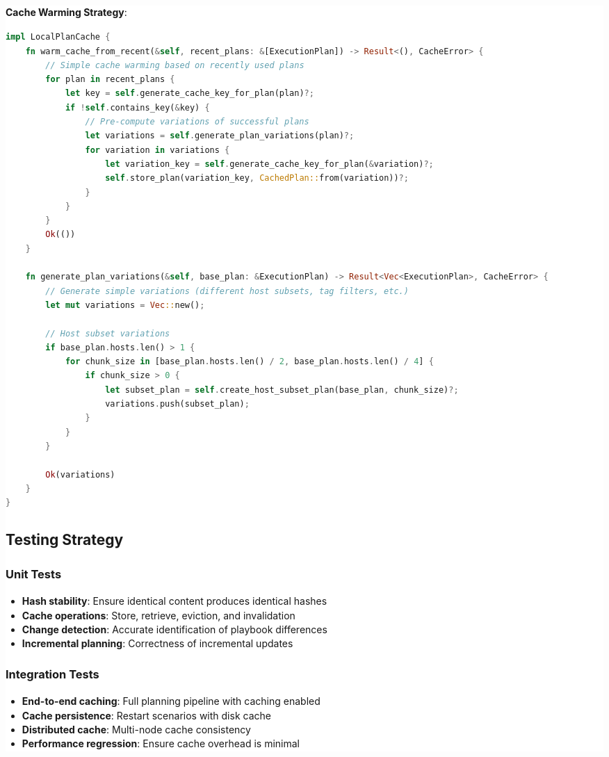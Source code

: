 
**Cache Warming Strategy**:
```rust
impl LocalPlanCache {
    fn warm_cache_from_recent(&self, recent_plans: &[ExecutionPlan]) -> Result<(), CacheError> {
        // Simple cache warming based on recently used plans
        for plan in recent_plans {
            let key = self.generate_cache_key_for_plan(plan)?;
            if !self.contains_key(&key) {
                // Pre-compute variations of successful plans
                let variations = self.generate_plan_variations(plan)?;
                for variation in variations {
                    let variation_key = self.generate_cache_key_for_plan(&variation)?;
                    self.store_plan(variation_key, CachedPlan::from(variation))?;
                }
            }
        }
        Ok(())
    }
    
    fn generate_plan_variations(&self, base_plan: &ExecutionPlan) -> Result<Vec<ExecutionPlan>, CacheError> {
        // Generate simple variations (different host subsets, tag filters, etc.)
        let mut variations = Vec::new();
        
        // Host subset variations
        if base_plan.hosts.len() > 1 {
            for chunk_size in [base_plan.hosts.len() / 2, base_plan.hosts.len() / 4] {
                if chunk_size > 0 {
                    let subset_plan = self.create_host_subset_plan(base_plan, chunk_size)?;
                    variations.push(subset_plan);
                }
            }
        }
        
        Ok(variations)
    }
}
```

## Testing Strategy

### Unit Tests
- **Hash stability**: Ensure identical content produces identical hashes
- **Cache operations**: Store, retrieve, eviction, and invalidation
- **Change detection**: Accurate identification of playbook differences
- **Incremental planning**: Correctness of incremental updates

### Integration Tests
- **End-to-end caching**: Full planning pipeline with caching enabled
- **Cache persistence**: Restart scenarios with disk cache
- **Distributed cache**: Multi-node cache consistency
- **Performance regression**: Ensure cache overhead is minimal
